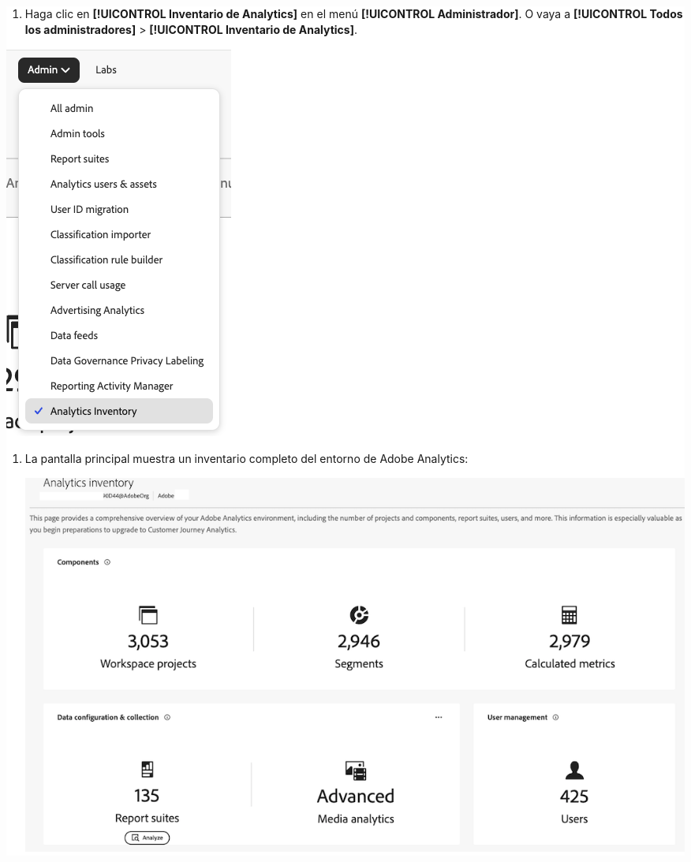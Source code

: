 1. Haga clic en **[!UICONTROL Inventario de Analytics]** en el menú **[!UICONTROL Administrador]**. O vaya a **[!UICONTROL Todos los administradores]** > **[!UICONTROL Inventario de Analytics]**.

![Menú-inventario-de-Analytics](assets/an-inventory-menu.png)

1. La pantalla principal muestra un inventario completo del entorno de Adobe Analytics:

   ![Pantalla de inventario principal](assets/an_inventory.png)
